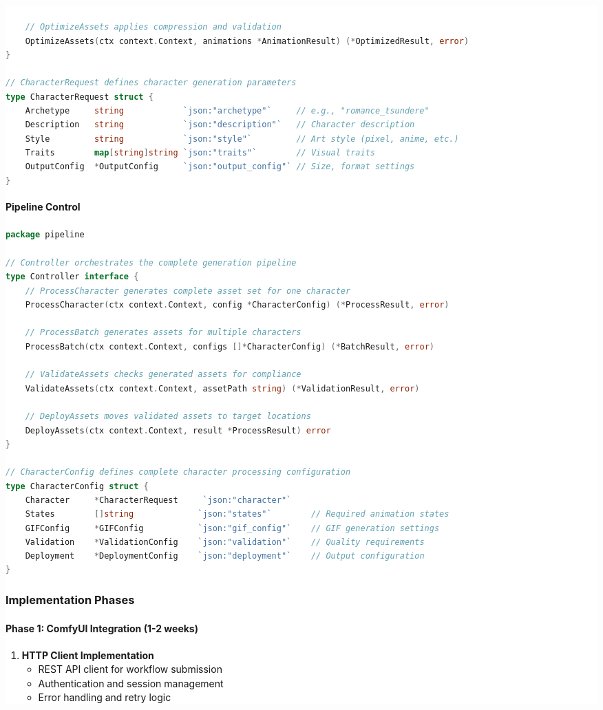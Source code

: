 ```go
    
    // OptimizeAssets applies compression and validation
    OptimizeAssets(ctx context.Context, animations *AnimationResult) (*OptimizedResult, error)
}

// CharacterRequest defines character generation parameters
type CharacterRequest struct {
    Archetype     string            `json:"archetype"`     // e.g., "romance_tsundere"
    Description   string            `json:"description"`   // Character description
    Style         string            `json:"style"`         // Art style (pixel, anime, etc.)
    Traits        map[string]string `json:"traits"`        // Visual traits
    OutputConfig  *OutputConfig     `json:"output_config"` // Size, format settings
}
```

#### Pipeline Control
```go
package pipeline

// Controller orchestrates the complete generation pipeline
type Controller interface {
    // ProcessCharacter generates complete asset set for one character
    ProcessCharacter(ctx context.Context, config *CharacterConfig) (*ProcessResult, error)
    
    // ProcessBatch generates assets for multiple characters
    ProcessBatch(ctx context.Context, configs []*CharacterConfig) (*BatchResult, error)
    
    // ValidateAssets checks generated assets for compliance
    ValidateAssets(ctx context.Context, assetPath string) (*ValidationResult, error)
    
    // DeployAssets moves validated assets to target locations
    DeployAssets(ctx context.Context, result *ProcessResult) error
}

// CharacterConfig defines complete character processing configuration
type CharacterConfig struct {
    Character     *CharacterRequest     `json:"character"`
    States        []string             `json:"states"`        // Required animation states
    GIFConfig     *GIFConfig           `json:"gif_config"`    // GIF generation settings
    Validation    *ValidationConfig    `json:"validation"`    // Quality requirements
    Deployment    *DeploymentConfig    `json:"deployment"`    // Output configuration
}
```

### Implementation Phases

#### Phase 1: ComfyUI Integration (1-2 weeks)
1. **HTTP Client Implementation**
   - REST API client for workflow submission
   - Authentication and session management
   - Error handling and retry logic

